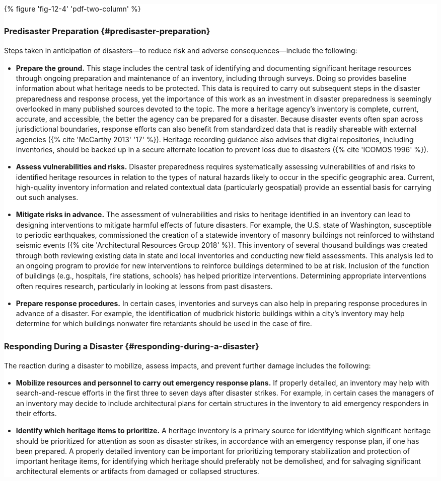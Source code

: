 {% figure 'fig-12-4' 'pdf-two-column' %}

### Predisaster Preparation {#predisaster-preparation}

Steps taken in anticipation of disasters—to reduce risk and adverse consequences—include the following:

-   **Prepare the ground.** This stage includes the central task of identifying and documenting significant heritage resources through ongoing preparation and maintenance of an inventory, including through surveys. Doing so provides baseline information about what heritage needs to be protected. This data is required to carry out subsequent steps in the disaster preparedness and response process, yet the importance of this work as an investment in disaster preparedness is seemingly overlooked in many published sources devoted to the topic. The more a heritage agency’s inventory is complete, current, accurate, and accessible, the better the agency can be prepared for a disaster. Because disaster events often span across jurisdictional boundaries, response efforts can also benefit from standardized data that is readily shareable with external agencies ({% cite 'McCarthy 2013' '17' %}). Heritage recording guidance also advises that digital repositories, including inventories, should be backed up in a secure alternate location to prevent loss due to disasters ({% cite 'ICOMOS 1996' %}).

-   **Assess vulnerabilities and risks.** Disaster preparedness requires systematically assessing vulnerabilities of and risks to identified heritage resources in relation to the types of natural hazards likely to occur in the specific geographic area. Current, high-quality inventory information and related contextual data (particularly geospatial) provide an essential basis for carrying out such analyses.

-   **Mitigate risks in advance.** The assessment of vulnerabilities and risks to heritage identified in an inventory can lead to designing interventions to mitigate harmful effects of future disasters. For example, the U.S. state of Washington, susceptible to periodic earthquakes, commissioned the creation of a statewide inventory of masonry buildings not reinforced to withstand seismic events ({% cite 'Architectural Resources Group 2018' %}). This inventory of several thousand buildings was created through both reviewing existing data in state and local inventories and conducting new field assessments. This analysis led to an ongoing program to provide for new interventions to reinforce buildings determined to be at risk. Inclusion of the function of buildings (e.g., hospitals, fire stations, schools) has helped prioritize interventions. Determining appropriate interventions often requires research, particularly in looking at lessons from past disasters.

-   **Prepare response procedures.** In certain cases, inventories and surveys can also help in preparing response procedures in advance of a disaster. For example, the identification of mudbrick historic buildings within a city’s inventory may help determine for which buildings nonwater fire retardants should be used in the case of fire.

### Responding During a Disaster {#responding-during-a-disaster}

The reaction during a disaster to mobilize, assess impacts, and prevent further damage includes the following:

-   **Mobilize resources and personnel to carry out emergency response plans.** If properly detailed, an inventory may help with search-and-rescue efforts in the first three to seven days after disaster strikes. For example, in certain cases the managers of an inventory may decide to include architectural plans for certain structures in the inventory to aid emergency responders in their efforts.

-   **Identify which heritage items to prioritize.** A heritage inventory is a primary source for identifying which significant heritage should be prioritized for attention as soon as disaster strikes, in accordance with an emergency response plan, if one has been prepared. A properly detailed inventory can be important for prioritizing temporary stabilization and protection of important heritage items, for identifying which heritage should preferably not be demolished, and for salvaging significant architectural elements or artifacts from damaged or collapsed structures.
